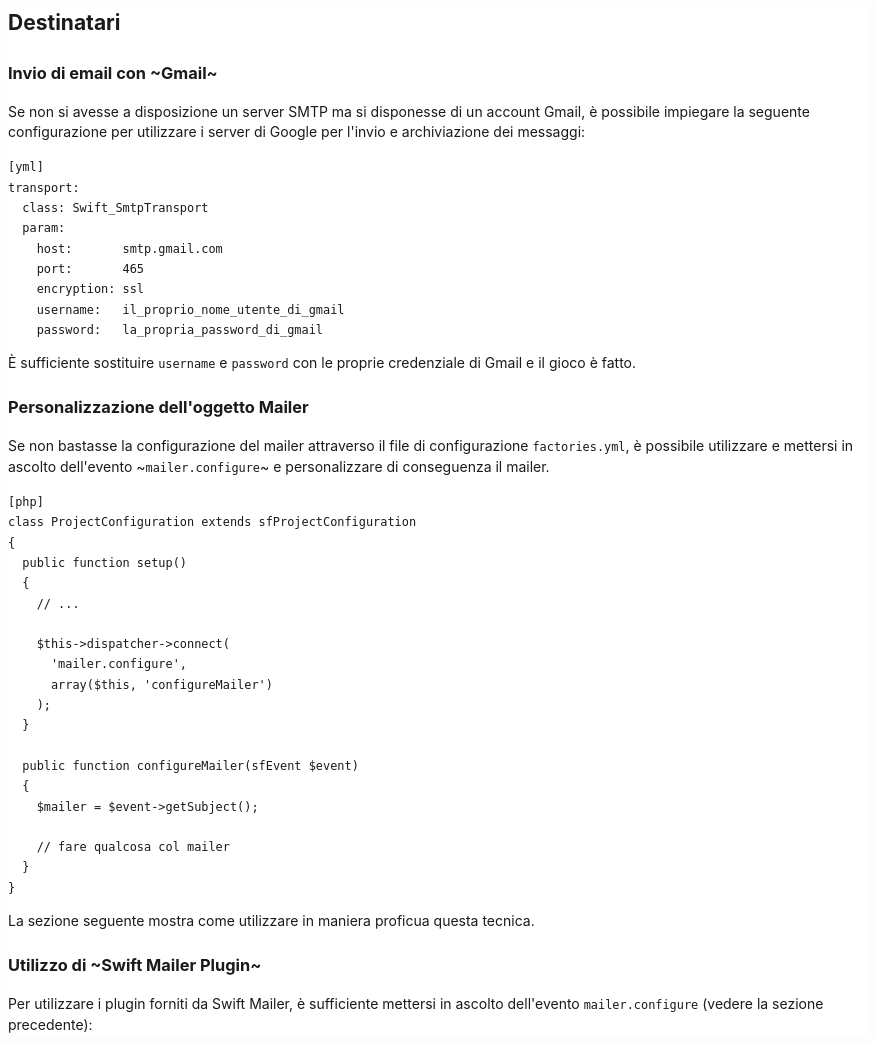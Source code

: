 Destinatari
-----------

### Invio di email con ~Gmail~

Se non si avesse a disposizione un server SMTP ma si disponesse di un account Gmail, è possibile
impiegare la seguente configurazione per utilizzare i server di Google per l'invio e archiviazione dei messaggi:

    [yml]
    transport:
      class: Swift_SmtpTransport
      param:
        host:       smtp.gmail.com
        port:       465
        encryption: ssl
        username:   il_proprio_nome_utente_di_gmail
        password:   la_propria_password_di_gmail

È sufficiente sostituire `username` e `password` con le proprie credenziale di Gmail e il gioco è fatto.

### Personalizzazione dell'oggetto Mailer

Se non bastasse la configurazione del mailer attraverso il file di configurazione `factories.yml`,
è possibile utilizzare e mettersi in ascolto dell'evento  ~`mailer.configure`~ e
personalizzare di conseguenza il mailer.


    [php]
    class ProjectConfiguration extends sfProjectConfiguration
    {
      public function setup()
      {
        // ...

        $this->dispatcher->connect(
          'mailer.configure',
          array($this, 'configureMailer')
        );
      }

      public function configureMailer(sfEvent $event)
      {
        $mailer = $event->getSubject();

        // fare qualcosa col mailer
      }
    }

La sezione seguente mostra come utilizzare in maniera proficua questa tecnica.

### Utilizzo di ~Swift Mailer Plugin~

Per utilizzare i plugin forniti da Swift Mailer, è sufficiente mettersi in ascolto dell'evento `mailer.configure`
(vedere la sezione precedente):
